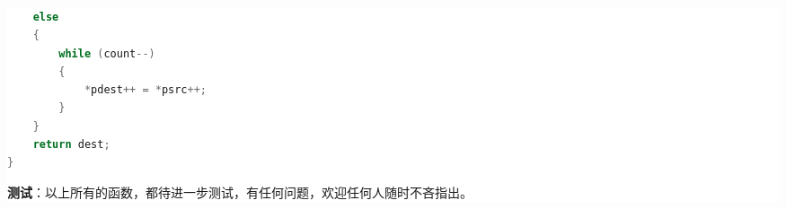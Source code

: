 ```c
    else
    {
        while (count--)
        {
            *pdest++ = *psrc++;
        }
    }
    return dest;
}
```
  **测试**：以上所有的函数，都待进一步测试，有任何问题，欢迎任何人随时不吝指出。
